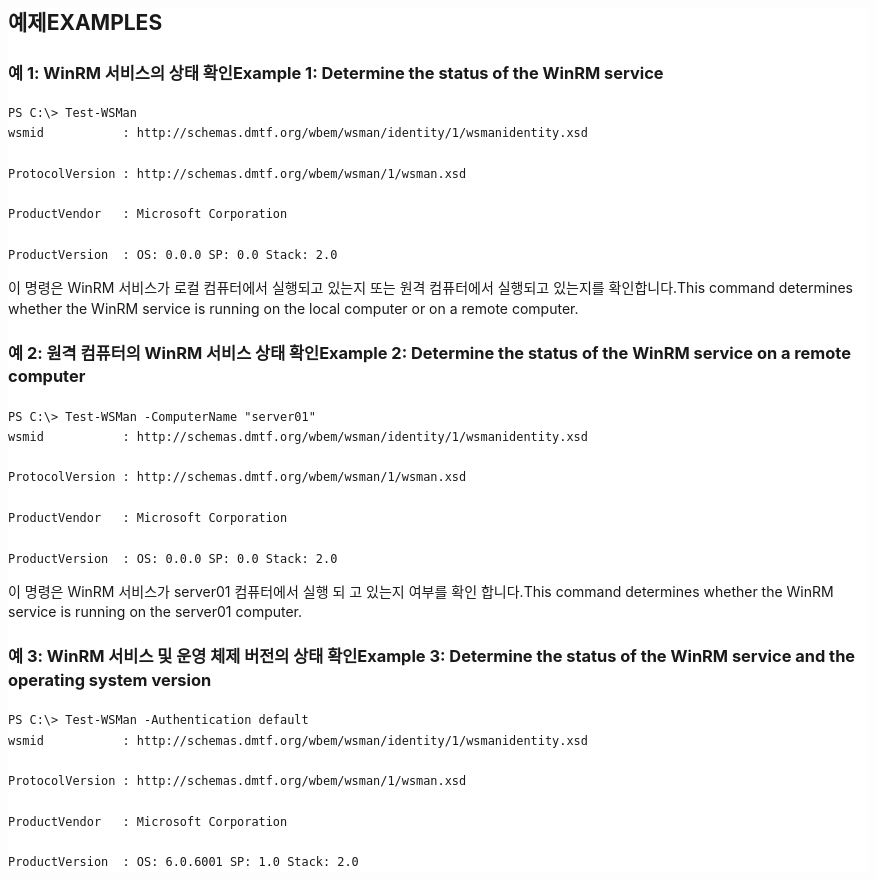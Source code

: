 ## <span data-ttu-id="85c84-110">예제</span><span class="sxs-lookup"><span data-stu-id="85c84-110">EXAMPLES</span></span>

### <span data-ttu-id="85c84-111">예 1: WinRM 서비스의 상태 확인</span><span class="sxs-lookup"><span data-stu-id="85c84-111">Example 1: Determine the status of the WinRM service</span></span>

```
PS C:\> Test-WSMan
wsmid           : http://schemas.dmtf.org/wbem/wsman/identity/1/wsmanidentity.xsd

ProtocolVersion : http://schemas.dmtf.org/wbem/wsman/1/wsman.xsd

ProductVendor   : Microsoft Corporation

ProductVersion  : OS: 0.0.0 SP: 0.0 Stack: 2.0
```

<span data-ttu-id="85c84-112">이 명령은 WinRM 서비스가 로컬 컴퓨터에서 실행되고 있는지 또는 원격 컴퓨터에서 실행되고 있는지를 확인합니다.</span><span class="sxs-lookup"><span data-stu-id="85c84-112">This command determines whether the WinRM service is running on the local computer or on a remote computer.</span></span>

### <span data-ttu-id="85c84-113">예 2: 원격 컴퓨터의 WinRM 서비스 상태 확인</span><span class="sxs-lookup"><span data-stu-id="85c84-113">Example 2: Determine the status of the WinRM service on a remote computer</span></span>

```
PS C:\> Test-WSMan -ComputerName "server01"
wsmid           : http://schemas.dmtf.org/wbem/wsman/identity/1/wsmanidentity.xsd

ProtocolVersion : http://schemas.dmtf.org/wbem/wsman/1/wsman.xsd

ProductVendor   : Microsoft Corporation

ProductVersion  : OS: 0.0.0 SP: 0.0 Stack: 2.0
```

<span data-ttu-id="85c84-114">이 명령은 WinRM 서비스가 server01 컴퓨터에서 실행 되 고 있는지 여부를 확인 합니다.</span><span class="sxs-lookup"><span data-stu-id="85c84-114">This command determines whether the WinRM service is running on the server01 computer.</span></span>

### <span data-ttu-id="85c84-115">예 3: WinRM 서비스 및 운영 체제 버전의 상태 확인</span><span class="sxs-lookup"><span data-stu-id="85c84-115">Example 3: Determine the status of the WinRM service and the operating system version</span></span>

```
PS C:\> Test-WSMan -Authentication default
wsmid           : http://schemas.dmtf.org/wbem/wsman/identity/1/wsmanidentity.xsd

ProtocolVersion : http://schemas.dmtf.org/wbem/wsman/1/wsman.xsd

ProductVendor   : Microsoft Corporation

ProductVersion  : OS: 6.0.6001 SP: 1.0 Stack: 2.0
```
